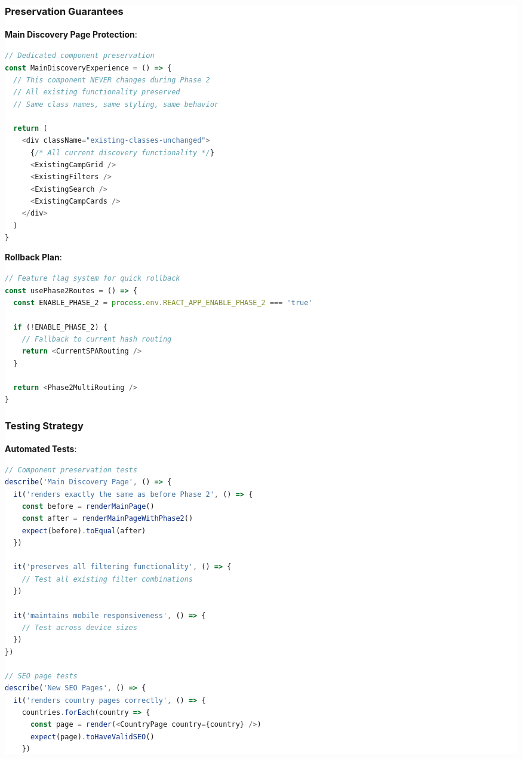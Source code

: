 ### **Preservation Guarantees**

**Main Discovery Page Protection**:
```javascript
// Dedicated component preservation
const MainDiscoveryExperience = () => {
  // This component NEVER changes during Phase 2
  // All existing functionality preserved
  // Same class names, same styling, same behavior

  return (
    <div className="existing-classes-unchanged">
      {/* All current discovery functionality */}
      <ExistingCampGrid />
      <ExistingFilters />
      <ExistingSearch />
      <ExistingCampCards />
    </div>
  )
}
```

**Rollback Plan**:
```javascript
// Feature flag system for quick rollback
const usePhase2Routes = () => {
  const ENABLE_PHASE_2 = process.env.REACT_APP_ENABLE_PHASE_2 === 'true'

  if (!ENABLE_PHASE_2) {
    // Fallback to current hash routing
    return <CurrentSPARouting />
  }

  return <Phase2MultiRouting />
}
```

### **Testing Strategy**

**Automated Tests**:
```javascript
// Component preservation tests
describe('Main Discovery Page', () => {
  it('renders exactly the same as before Phase 2', () => {
    const before = renderMainPage()
    const after = renderMainPageWithPhase2()
    expect(before).toEqual(after)
  })

  it('preserves all filtering functionality', () => {
    // Test all existing filter combinations
  })

  it('maintains mobile responsiveness', () => {
    // Test across device sizes
  })
})

// SEO page tests
describe('New SEO Pages', () => {
  it('renders country pages correctly', () => {
    countries.forEach(country => {
      const page = render(<CountryPage country={country} />)
      expect(page).toHaveValidSEO()
    })
```
